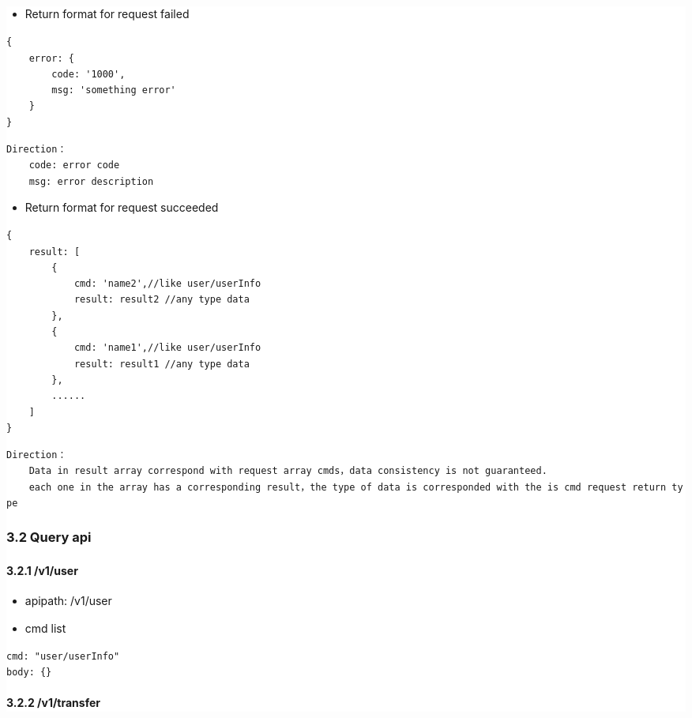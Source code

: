 * Return format for request failed

```
{
	error: {
		code: '1000',
		msg: 'something error'
	}
}
```

```
Direction：
	code: error code
	msg: error description
```

* Return format for request succeeded

```
{
	result: [
		{
			cmd: 'name2',//like user/userInfo
			result: result2 //any type data
		},
		{
			cmd: 'name1',//like user/userInfo
			result: result1 //any type data
		},
		......
	]
}
```

```
Direction：
	Data in result array correspond with request array cmds，data consistency is not guaranteed.
	each one in the array has a corresponding result，the type of data is corresponded with the is cmd request return type
```

### 3.2 Query api ###

#### 3.2.1 /v1/user ####

* apipath: /v1/user

* cmd list

```
cmd: "user/userInfo"
body: {}
```

#### 3.2.2 /v1/transfer ####
